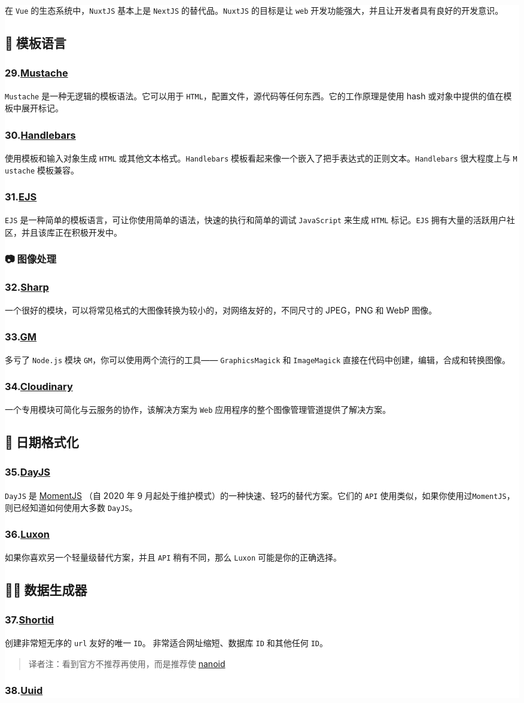 在 `Vue` 的生态系统中，`NuxtJS` 基本上是 `NextJS` 的替代品。`NuxtJS` 的目标是让 `web` 开发功能强大，并且让开发者具有良好的开发意识。

## 🌟 模板语言

### 29.[Mustache](https://www.npmjs.com/package/mustache)

`Mustache` 是一种无逻辑的模板语法。它可以用于 `HTML`，配置文件，源代码等任何东西。它的工作原理是使用 hash 或对象中提供的值在模板中展开标记。

### 30.[Handlebars](https://www.npmjs.com/package/handlebars)

使用模板和输入对象生成 `HTML` 或其他文本格式。`Handlebars` 模板看起来像一个嵌入了把手表达式的正则文本。`Handlebars` 很大程度上与 `Mustache` 模板兼容。

### 31.[EJS](https://www.npmjs.com/package/ejs)

`EJS` 是一种简单的模板语言，可让你使用简单的语法，快速的执行和简单的调试 `JavaScript` 来生成 `HTML` 标记。`EJS` 拥有大量的活跃用户社区，并且该库正在积极开发中。

### 📷 图像处理

### 32.[Sharp](https://www.npmjs.com/package/sharp)

一个很好的模块，可以将常见格式的大图像转换为较小的，对网络友好的，不同尺寸的 JPEG，PNG 和 WebP 图像。

### 33.[GM](https://www.npmjs.com/package/gm)

多亏了 `Node.js` 模块 `GM`，你可以使用两个流行的工具—— `GraphicsMagick` 和 `ImageMagick` 直接在代码中创建，编辑，合成和转换图像。

### 34.[Cloudinary](https://www.npmjs.com/package/cloudinary)

一个专用模块可简化与云服务的协作，该解决方案为 `Web` 应用程序的整个图像管理管道提供了解决方案。

## 📅 日期格式化

### 35.[DayJS](https://www.npmjs.com/package/dayjs)

`DayJS` 是 [MomentJS](https://www.npmjs.com/package/moment)&nbsp;（自 2020 年 9 月起处于维护模式）的一种快速、轻巧的替代方案。它们的 `API` 使用类似，如果你使用过`MomentJS`，则已经知道如何使用大多数 `DayJS`。

### 36.[Luxon](https://www.npmjs.com/package/luxon)

如果你喜欢另一个轻量级替代方案，并且 `API` 稍有不同，那么 `Luxon` 可能是你的正确选择。

## 🧙‍♂️ 数据生成器

### 37.[Shortid](https://www.npmjs.com/package/shortid)

创建非常短无序的 `url` 友好的唯一 `ID`。 非常适合网址缩短、数据库 `ID` 和其他任何 `ID`。

> 译者注：看到官方不推荐再使用，而是推荐使 [nanoid](https://github.com/ai/nanoid/)

### 38.[Uuid](https://www.npmjs.com/package/uuid)
